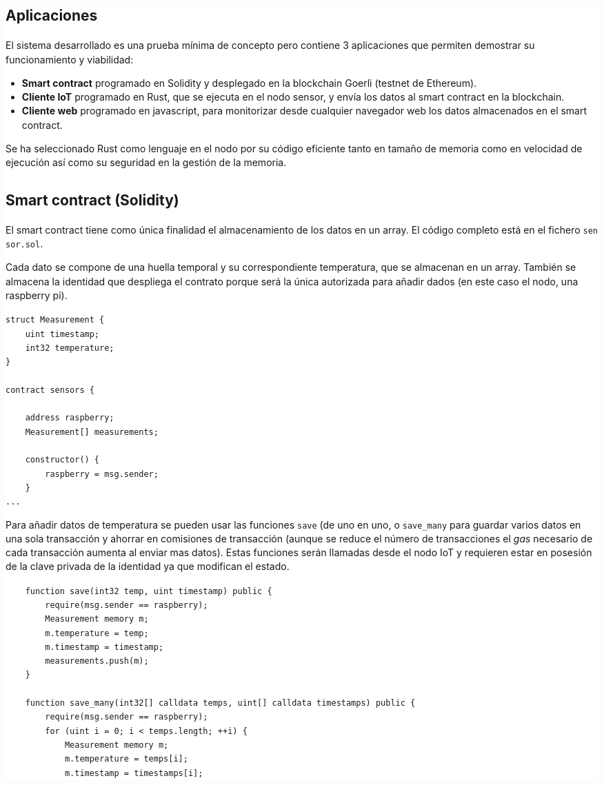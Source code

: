 
## Aplicaciones

El sistema desarrollado es una prueba mínima de concepto pero contiene 3
aplicaciones que permiten demostrar su funcionamiento y viabilidad:

- **Smart contract** programado en Solidity y desplegado en la blockchain
  Goerli (testnet de Ethereum).
- **Cliente IoT** programado en Rust, que se ejecuta en el nodo sensor,
  y envía los datos al smart contract en la blockchain.
- **Cliente web** programado en javascript, para monitorizar desde cualquier
  navegador web los datos almacenados en el smart contract.

Se ha seleccionado Rust como lenguaje en el nodo por su código eficiente
tanto en tamaño de memoria como en velocidad de ejecución así como su
seguridad en la gestión de la memoria.


## Smart contract (Solidity)

El smart contract tiene como única finalidad el almacenamiento de los datos
en un array. El código completo está en el fichero `sensor.sol`.

Cada dato se compone de una huella temporal y su correspondiente
temperatura, que se almacenan en un array.  También se almacena la
identidad que despliega el contrato porque será la única autorizada para
añadir dados (en este caso el nodo, una raspberry pi).

```solidity
struct Measurement {
    uint timestamp;
    int32 temperature;
}

contract sensors {

    address raspberry;
    Measurement[] measurements;
    
    constructor() {
        raspberry = msg.sender;
    }
...
```

Para añadir datos de temperatura se pueden usar las funciones `save` (de
uno en uno, o `save_many` para guardar varios datos en una sola transacción
y ahorrar en comisiones de transacción (aunque se reduce el número de
transacciones el *gas* necesario de cada transacción aumenta al enviar mas
datos). Estas funciones serán llamadas desde el nodo IoT y requieren estar
en posesión de la clave privada de la identidad ya que modifican el estado.

```solidity
    function save(int32 temp, uint timestamp) public {
        require(msg.sender == raspberry);
        Measurement memory m;
        m.temperature = temp;
        m.timestamp = timestamp;
        measurements.push(m);
    }

    function save_many(int32[] calldata temps, uint[] calldata timestamps) public {
        require(msg.sender == raspberry);
        for (uint i = 0; i < temps.length; ++i) {
            Measurement memory m;
            m.temperature = temps[i];
            m.timestamp = timestamps[i];
```